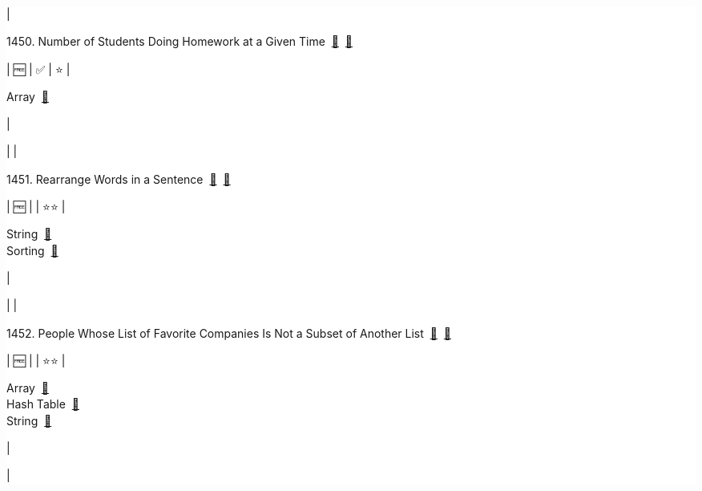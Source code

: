 | <dl><dt>1450. Number of Students Doing Homework at a Given Time&nbsp;&nbsp;[:link:](https://leetcode.com/problems/number-of-students-doing-homework-at-a-given-time)&nbsp;&nbsp;[:memo:](../../Questions/1450__number-of-students-doing-homework-at-a-given-time)</dt></dl>                                                                                           | 🆓    | ✅      | ⭐️         | <dl><dt>Array&nbsp;&nbsp;[:link:](https://leetcode.com/tag/array)</dt></dl>                                                                                                                                                                                                                                                                                                                                                                                                                                               | <dl></dl>                                                                                                                                                                                                                                                                                                                                                                                                                                                                                                                                                                                                                                                                                                                                                                                                                                                                           |
| <dl><dt>1451. Rearrange Words in a Sentence&nbsp;&nbsp;[:link:](https://leetcode.com/problems/rearrange-words-in-a-sentence)&nbsp;&nbsp;[:memo:](../../Questions/1451__rearrange-words-in-a-sentence)</dt></dl>                                                                                                                                                       | 🆓    |        | ⭐️⭐️       | <dl><dt>String&nbsp;&nbsp;[:link:](https://leetcode.com/tag/string)</dt><dt>Sorting&nbsp;&nbsp;[:link:](https://leetcode.com/tag/sorting)</dt></dl>                                                                                                                                                                                                                                                                                                                                                                       | <dl></dl>                                                                                                                                                                                                                                                                                                                                                                                                                                                                                                                                                                                                                                                                                                                                                                                                                                                                           |
| <dl><dt>1452. People Whose List of Favorite Companies Is Not a Subset of Another List&nbsp;&nbsp;[:link:](https://leetcode.com/problems/people-whose-list-of-favorite-companies-is-not-a-subset-of-another-list)&nbsp;&nbsp;[:memo:](../../Questions/1452__people-whose-list-of-favorite-companies-is-not-a-subset-of-another-list)</dt></dl>                         | 🆓    |        | ⭐️⭐️       | <dl><dt>Array&nbsp;&nbsp;[:link:](https://leetcode.com/tag/array)</dt><dt>Hash Table&nbsp;&nbsp;[:link:](https://leetcode.com/tag/hash-table)</dt><dt>String&nbsp;&nbsp;[:link:](https://leetcode.com/tag/string)</dt></dl>                                                                                                                                                                                                                                                                                               | <dl></dl>                                                                                                                                                                                                                                                                                                                                                                                                                                                                                                                                                                                                                                                                                                                                                                                                                                                                           |